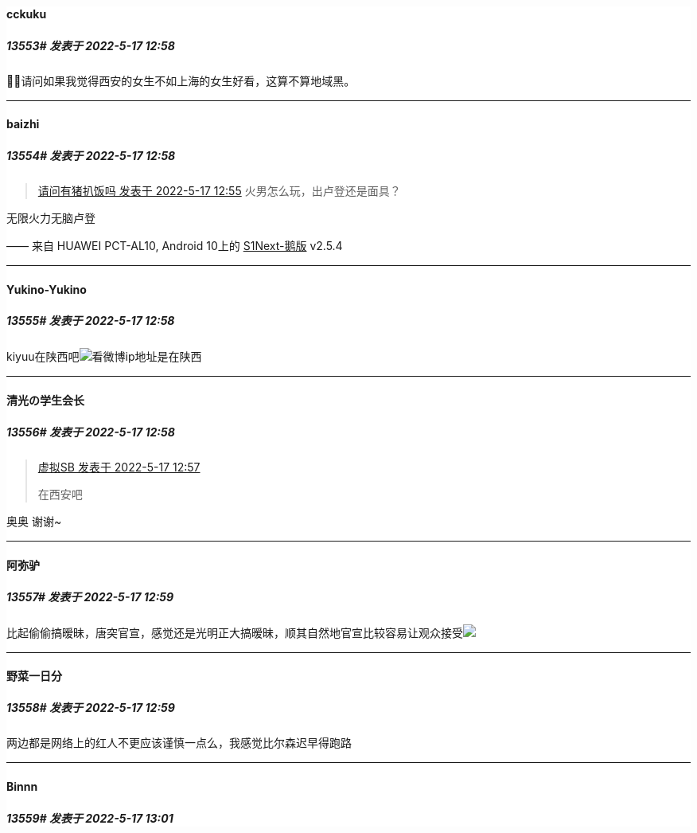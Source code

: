 ####  cckuku  
##### 13553#       发表于 2022-5-17 12:58

🙋‍♂️请问如果我觉得西安的女生不如上海的女生好看，这算不算地域黑。

*****

####  baizhi  
##### 13554#       发表于 2022-5-17 12:58

<blockquote><a href="httphttps://bbs.saraba1st.com/2b/forum.php?mod=redirect&amp;goto=findpost&amp;pid=55878876&amp;ptid=2068729" target="_blank">请问有猪扒饭吗 发表于 2022-5-17 12:55</a>
火男怎么玩，出卢登还是面具？</blockquote>
无限火力无脑卢登

—— 来自 HUAWEI PCT-AL10, Android 10上的 [S1Next-鹅版](https://github.com/ykrank/S1-Next/releases) v2.5.4

*****

####  Yukino-Yukino  
##### 13555#       发表于 2022-5-17 12:58

kiyuu在陕西吧<img src="https://static.saraba1st.com/image/smiley/face2017/248.png" referrerpolicy="no-referrer">看微博ip地址是在陕西

*****

####  清光の学生会长  
##### 13556#       发表于 2022-5-17 12:58

<blockquote><a href="httphttps://bbs.saraba1st.com/2b/forum.php?mod=redirect&amp;goto=findpost&amp;pid=55878905&amp;ptid=2068729" target="_blank">虚拟SB 发表于 2022-5-17 12:57</a>

在西安吧</blockquote>
奥奥 谢谢~

*****

####  阿弥驴  
##### 13557#       发表于 2022-5-17 12:59

比起偷偷搞暧昧，唐突官宣，感觉还是光明正大搞暧昧，顺其自然地官宣比较容易让观众接受<img src="https://static.saraba1st.com/image/smiley/face2017/067.png" referrerpolicy="no-referrer">

*****

####  野菜一日分  
##### 13558#       发表于 2022-5-17 12:59

两边都是网络上的红人不更应该谨慎一点么，我感觉比尔森迟早得跑路

*****

####  Binnn  
##### 13559#       发表于 2022-5-17 13:01
